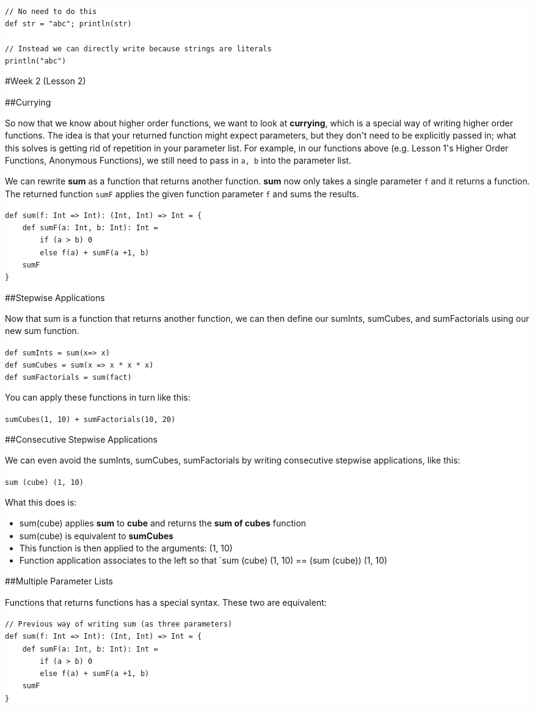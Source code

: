     // No need to do this
    def str = "abc"; println(str)
    
    // Instead we can directly write because strings are literals
    println("abc")


#Week 2 (Lesson 2)

##Currying

So now that we know about higher order functions, we want to look at **currying**, which is a special way of writing higher order functions. The idea is that your returned function might expect parameters, but they don't need to be explicitly passed in; what this solves is getting rid of repetition in your parameter list. For example, in our functions above (e.g. Lesson 1's Higher Order Functions, Anonymous Functions), we still need to pass in `a, b` into the parameter list.

We can rewrite __sum__ as a function that returns another function. __sum__ now only takes a single parameter `f` and it returns a function. The returned function `sumF` applies the given function parameter `f` and sums the results.

    def sum(f: Int => Int): (Int, Int) => Int = {
        def sumF(a: Int, b: Int): Int =
            if (a > b) 0
            else f(a) + sumF(a +1, b)
        sumF
    }

##Stepwise Applications

Now that sum is a function that returns another function, we can then define our sumInts, sumCubes, and sumFactorials using our new sum function.

    def sumInts = sum(x=> x)
    def sumCubes = sum(x => x * x * x)
    def sumFactorials = sum(fact)

You can apply these functions in turn like this:

    sumCubes(1, 10) + sumFactorials(10, 20)

##Consecutive Stepwise Applications

We can even avoid the sumInts, sumCubes, sumFactorials by writing consecutive stepwise applications, like this:

    sum (cube) (1, 10)

What this does is:

* sum(cube) applies __sum__ to __cube__ and returns the __sum of cubes__ function
* sum(cube) is equivalent to __sumCubes__
* This function is then applied to the arguments: (1, 10)
* Function application associates to the left so that `sum (cube) (1, 10) == (sum (cube)) (1, 10)

##Multiple Parameter Lists

Functions that returns functions has a special syntax. These two are equivalent:

    // Previous way of writing sum (as three parameters)
    def sum(f: Int => Int): (Int, Int) => Int = {
        def sumF(a: Int, b: Int): Int =
            if (a > b) 0
            else f(a) + sumF(a +1, b)
        sumF
    }
